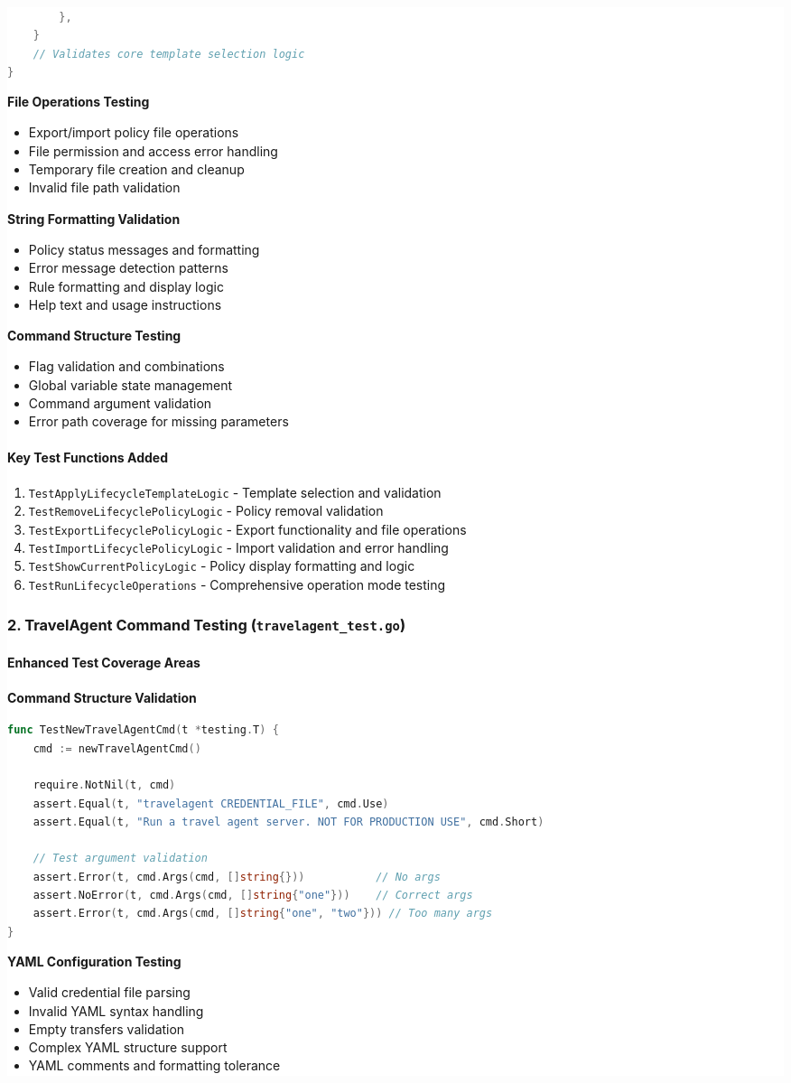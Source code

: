 ```go
        },
    }
    // Validates core template selection logic
}
```

**File Operations Testing**
- Export/import policy file operations
- File permission and access error handling
- Temporary file creation and cleanup
- Invalid file path validation

**String Formatting Validation**
- Policy status messages and formatting
- Error message detection patterns
- Rule formatting and display logic
- Help text and usage instructions

**Command Structure Testing**
- Flag validation and combinations
- Global variable state management
- Command argument validation
- Error path coverage for missing parameters

#### Key Test Functions Added
1. `TestApplyLifecycleTemplateLogic` - Template selection and validation
2. `TestRemoveLifecyclePolicyLogic` - Policy removal validation
3. `TestExportLifecyclePolicyLogic` - Export functionality and file operations
4. `TestImportLifecyclePolicyLogic` - Import validation and error handling
5. `TestShowCurrentPolicyLogic` - Policy display formatting and logic
6. `TestRunLifecycleOperations` - Comprehensive operation mode testing

### 2. TravelAgent Command Testing (`travelagent_test.go`)

#### Enhanced Test Coverage Areas

**Command Structure Validation**
```go
func TestNewTravelAgentCmd(t *testing.T) {
    cmd := newTravelAgentCmd()
    
    require.NotNil(t, cmd)
    assert.Equal(t, "travelagent CREDENTIAL_FILE", cmd.Use)
    assert.Equal(t, "Run a travel agent server. NOT FOR PRODUCTION USE", cmd.Short)
    
    // Test argument validation
    assert.Error(t, cmd.Args(cmd, []string{}))           // No args
    assert.NoError(t, cmd.Args(cmd, []string{"one"}))    // Correct args  
    assert.Error(t, cmd.Args(cmd, []string{"one", "two"})) // Too many args
}
```

**YAML Configuration Testing**
- Valid credential file parsing
- Invalid YAML syntax handling
- Empty transfers validation
- Complex YAML structure support
- YAML comments and formatting tolerance
